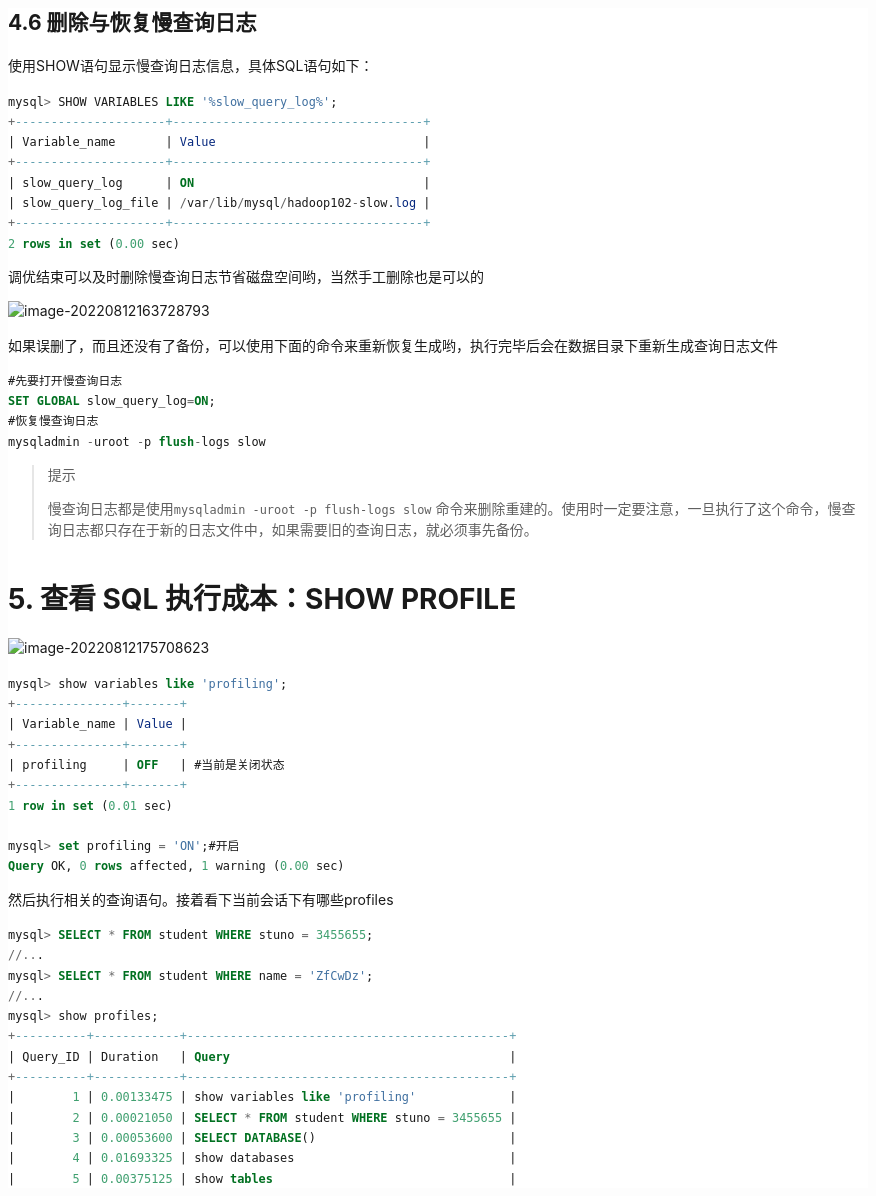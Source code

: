 ## 4.6 删除与恢复慢查询日志

使用SHOW语句显示慢查询日志信息，具体SQL语句如下：

```sql
mysql> SHOW VARIABLES LIKE '%slow_query_log%';
+---------------------+-----------------------------------+
| Variable_name       | Value                             |
+---------------------+-----------------------------------+
| slow_query_log      | ON                                |
| slow_query_log_file | /var/lib/mysql/hadoop102-slow.log |
+---------------------+-----------------------------------+
2 rows in set (0.00 sec)
```

调优结束可以及时删除慢查询日志节省磁盘空间哟，当然手工删除也是可以的

![image-20220812163728793](https://blog-photos-lxy.oss-cn-hangzhou.aliyuncs.com/img/202208150030512.png)

如果误删了，而且还没有了备份，可以使用下面的命令来重新恢复生成哟，执行完毕后会在数据目录下重新生成查询日志文件

```sql
#先要打开慢查询日志
SET GLOBAL slow_query_log=ON;
#恢复慢查询日志
mysqladmin -uroot -p flush-logs slow
```

> 提示
>
> 慢查询日志都是使用`mysqladmin -uroot -p flush-logs slow` 命令来删除重建的。使用时一定要注意，一旦执行了这个命令，慢查询日志都只存在于新的日志文件中，如果需要旧的查询日志，就必须事先备份。

# 5. 查看 SQL 执行成本：SHOW PROFILE

![image-20220812175708623](https://blog-photos-lxy.oss-cn-hangzhou.aliyuncs.com/img/202208150030478.png)

```sql
mysql> show variables like 'profiling';
+---------------+-------+
| Variable_name | Value |
+---------------+-------+
| profiling     | OFF   | #当前是关闭状态
+---------------+-------+
1 row in set (0.01 sec)

mysql> set profiling = 'ON';#开启
Query OK, 0 rows affected, 1 warning (0.00 sec)
```

然后执行相关的查询语句。接着看下当前会话下有哪些profiles

```sql
mysql> SELECT * FROM student WHERE stuno = 3455655;
//...
mysql> SELECT * FROM student WHERE name = 'ZfCwDz';
//...
mysql> show profiles;
+----------+------------+---------------------------------------------+
| Query_ID | Duration   | Query                                       |
+----------+------------+---------------------------------------------+
|        1 | 0.00133475 | show variables like 'profiling'             |
|        2 | 0.00021050 | SELECT * FROM student WHERE stuno = 3455655 |
|        3 | 0.00053600 | SELECT DATABASE()                           |
|        4 | 0.01693325 | show databases                              |
|        5 | 0.00375125 | show tables                                 |
```